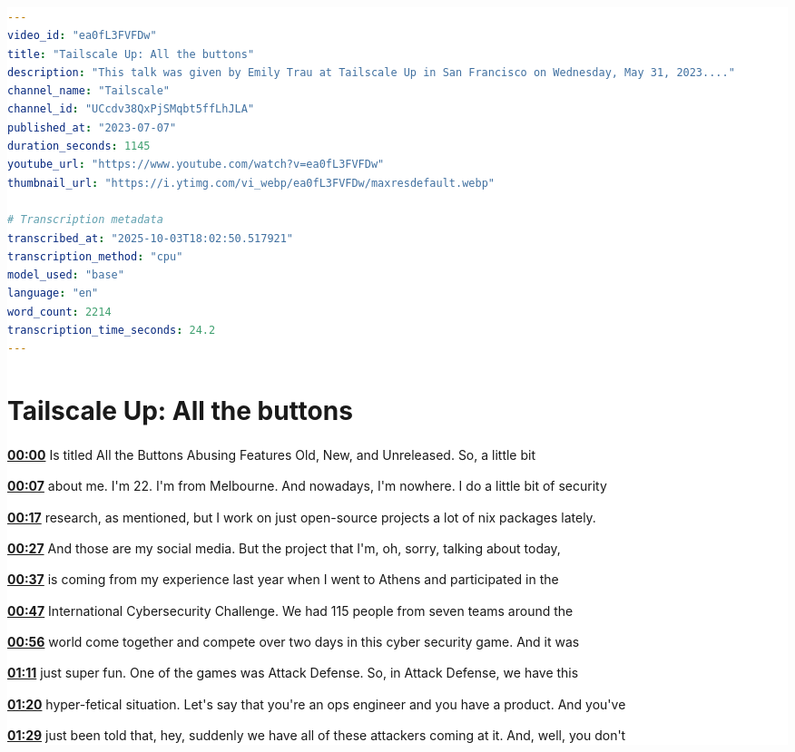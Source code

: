 ```yaml
---
video_id: "ea0fL3FVFDw"
title: "Tailscale Up: All the buttons"
description: "This talk was given by Emily Trau at Tailscale Up in San Francisco on Wednesday, May 31, 2023...."
channel_name: "Tailscale"
channel_id: "UCcdv38QxPjSMqbt5ffLhJLA"
published_at: "2023-07-07"
duration_seconds: 1145
youtube_url: "https://www.youtube.com/watch?v=ea0fL3FVFDw"
thumbnail_url: "https://i.ytimg.com/vi_webp/ea0fL3FVFDw/maxresdefault.webp"

# Transcription metadata
transcribed_at: "2025-10-03T18:02:50.517921"
transcription_method: "cpu"
model_used: "base"
language: "en"
word_count: 2214
transcription_time_seconds: 24.2
---
```


# Tailscale Up: All the buttons

**[00:00](https://youtube.com/watch?v=ea0fL3FVFDw&t=0s)** Is titled All the Buttons Abusing Features Old, New, and Unreleased. So, a little bit

**[00:07](https://youtube.com/watch?v=ea0fL3FVFDw&t=7s)** about me. I'm 22. I'm from Melbourne. And nowadays, I'm nowhere. I do a little bit of security

**[00:17](https://youtube.com/watch?v=ea0fL3FVFDw&t=17s)** research, as mentioned, but I work on just open-source projects a lot of nix packages lately.

**[00:27](https://youtube.com/watch?v=ea0fL3FVFDw&t=27s)** And those are my social media. But the project that I'm, oh, sorry, talking about today,

**[00:37](https://youtube.com/watch?v=ea0fL3FVFDw&t=37s)** is coming from my experience last year when I went to Athens and participated in the

**[00:47](https://youtube.com/watch?v=ea0fL3FVFDw&t=47s)** International Cybersecurity Challenge. We had 115 people from seven teams around the

**[00:56](https://youtube.com/watch?v=ea0fL3FVFDw&t=56s)** world come together and compete over two days in this cyber security game. And it was

**[01:11](https://youtube.com/watch?v=ea0fL3FVFDw&t=71s)** just super fun. One of the games was Attack Defense. So, in Attack Defense, we have this

**[01:20](https://youtube.com/watch?v=ea0fL3FVFDw&t=80s)** hyper-fetical situation. Let's say that you're an ops engineer and you have a product. And you've

**[01:29](https://youtube.com/watch?v=ea0fL3FVFDw&t=89s)** just been told that, hey, suddenly we have all of these attackers coming at it. And, well, you don't
